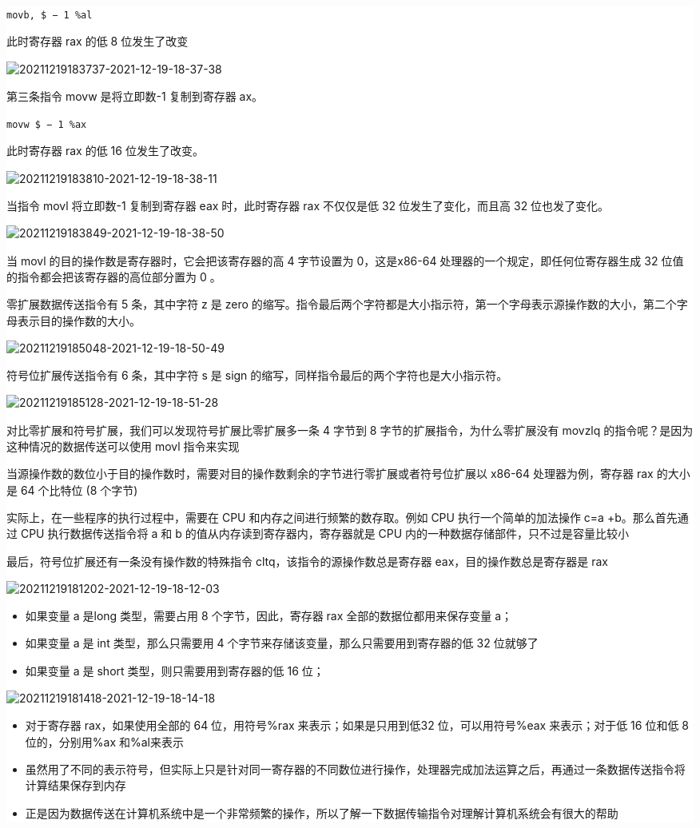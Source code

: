 ```
movb, $ − 1 %al
```

此时寄存器 rax 的低 8 位发生了改变

![20211219183737-2021-12-19-18-37-38](https://cdn.jsdelivr.net/gh/ironartisan/picRepo/20211219183737-2021-12-19-18-37-38.png)


第三条指令 movw 是将立即数-1 复制到寄存器 ax。

```
movw $ − 1 %ax
```

此时寄存器 rax 的低 16 位发生了改变。

![20211219183810-2021-12-19-18-38-11](https://cdn.jsdelivr.net/gh/ironartisan/picRepo/20211219183810-2021-12-19-18-38-11.png)

当指令 movl 将立即数-1 复制到寄存器 eax 时，此时寄存器 rax 不仅仅是低 32 位发生了变化，而且高 32 位也发了变化。

![20211219183849-2021-12-19-18-38-50](https://cdn.jsdelivr.net/gh/ironartisan/picRepo/20211219183849-2021-12-19-18-38-50.png)

当 movl 的目的操作数是寄存器时，它会把该寄存器的高 4 字节设置为 0，这是x86-64 处理器的一个规定，即任何位寄存器生成 32 位值的指令都会把该寄存器的高位部分置为 0 。

零扩展数据传送指令有 5 条，其中字符 z 是 zero 的缩写。指令最后两个字符都是大小指示符，第一个字母表示源操作数的大小，第二个字母表示目的操作数的大小。

![20211219185048-2021-12-19-18-50-49](https://cdn.jsdelivr.net/gh/ironartisan/picRepo/20211219185048-2021-12-19-18-50-49.png)


符号位扩展传送指令有 6 条，其中字符 s 是 sign 的缩写，同样指令最后的两个字符也是大小指示符。

![20211219185128-2021-12-19-18-51-28](https://cdn.jsdelivr.net/gh/ironartisan/picRepo/20211219185128-2021-12-19-18-51-28.png)

对比零扩展和符号扩展，我们可以发现符号扩展比零扩展多一条 4 字节到 8 字节的扩展指令，为什么零扩展没有 movzlq 的指令呢？是因为这种情况的数据传送可以使用 movl 指令来实现

当源操作数的数位小于目的操作数时，需要对目的操作数剩余的字节进行零扩展或者符号位扩展以 x86-64 处理器为例，寄存器 rax 的大小是 64 个比特位 (8 个字节)


实际上，在一些程序的执行过程中，需要在 CPU 和内存之间进行频繁的数存取。例如 CPU 执行一个简单的加法操作 c=a +b。那么首先通过 CPU 执行数据传送指令将 a 和 b 的值从内存读到寄存器内，寄存器就是 CPU 内的一种数据存储部件，只不过是容量比较小

最后，符号位扩展还有一条没有操作数的特殊指令 cltq，该指令的源操作数总是寄存器 eax，目的操作数总是寄存器是 rax

![20211219181202-2021-12-19-18-12-03](https://cdn.jsdelivr.net/gh/ironartisan/picRepo/20211219181202-2021-12-19-18-12-03.png)



*  如果变量 a 是long 类型，需要占用 8 个字节，因此，寄存器 rax 全部的数据位都用来保存变量 a；

* 如果变量 a 是 int 类型，那么只需要用 4 个字节来存储该变量，那么只需要用到寄存器的低 32 位就够了

* 如果变量 a 是 short 类型，则只需要用到寄存器的低 16 位；

![20211219181418-2021-12-19-18-14-18](https://cdn.jsdelivr.net/gh/ironartisan/picRepo/20211219181418-2021-12-19-18-14-18.png)


* 对于寄存器 rax，如果使用全部的 64 位，用符号%rax 来表示；如果是只用到低32 位，可以用符号%eax 来表示；对于低 16 位和低 8 位的，分别用%ax 和%al来表示

* 虽然用了不同的表示符号，但实际上只是针对同一寄存器的不同数位进行操作，处理器完成加法运算之后，再通过一条数据传送指令将计算结果保存到内存

* 正是因为数据传送在计算机系统中是一个非常频繁的操作，所以了解一下数据传输指令对理解计算机系统会有很大的帮助
